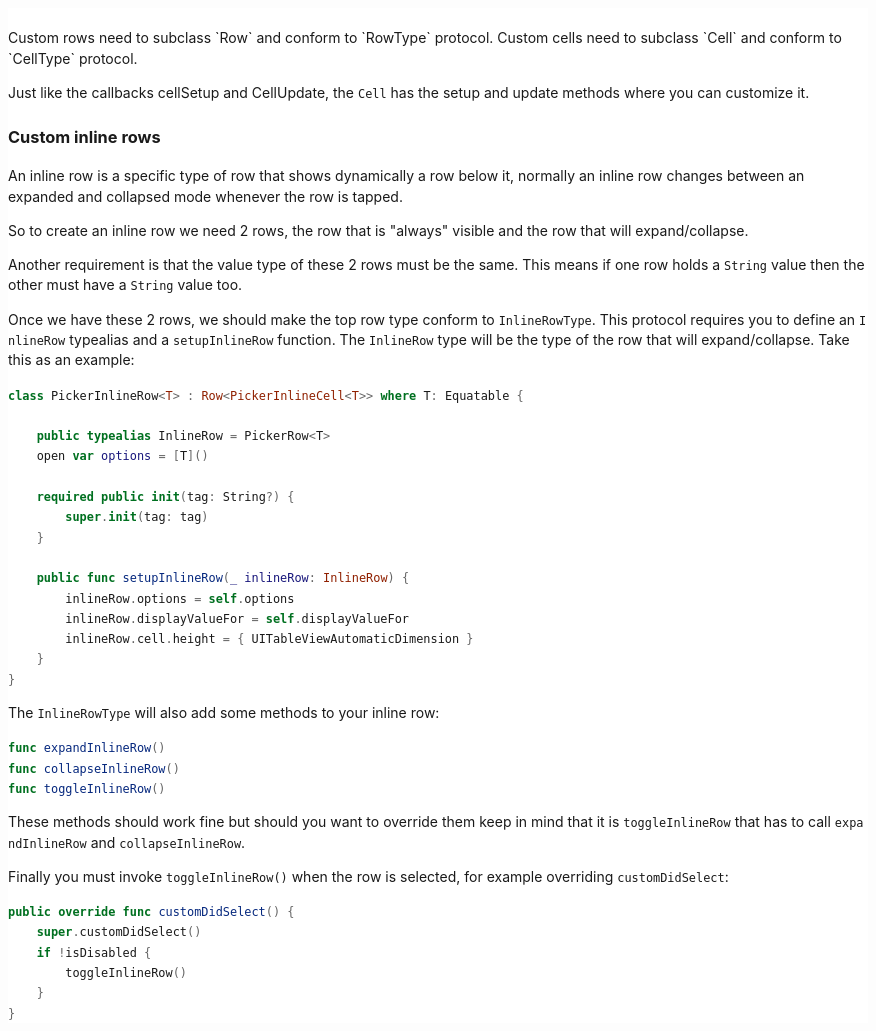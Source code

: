 <br>
Custom rows need to subclass `Row<CellType>` and conform to `RowType` protocol.
Custom cells need to subclass `Cell<ValueType>` and conform to `CellType` protocol.

Just like the callbacks cellSetup and CellUpdate, the `Cell` has the setup and update methods where you can customize it.


### Custom inline rows

An inline row is a specific type of row that shows dynamically a row below it, normally an inline row changes between an expanded and collapsed mode whenever the row is tapped.

So to create an inline row we need 2 rows, the row that is "always" visible and the row that will expand/collapse.

Another requirement is that the value type of these 2 rows must be the same. This means if one row holds a `String` value then the other must have a `String` value too.

Once we have these 2 rows, we should make the top row type conform to `InlineRowType`.
This protocol requires you to define an `InlineRow` typealias and a `setupInlineRow` function.
The `InlineRow` type will be the type of the row that will expand/collapse.
Take this as an example:

```swift
class PickerInlineRow<T> : Row<PickerInlineCell<T>> where T: Equatable {

    public typealias InlineRow = PickerRow<T>
    open var options = [T]()

    required public init(tag: String?) {
        super.init(tag: tag)
    }

    public func setupInlineRow(_ inlineRow: InlineRow) {
        inlineRow.options = self.options
        inlineRow.displayValueFor = self.displayValueFor
        inlineRow.cell.height = { UITableViewAutomaticDimension }
    }
}
```

The `InlineRowType` will also add some methods to your inline row:

```swift
func expandInlineRow()
func collapseInlineRow()
func toggleInlineRow()
```

These methods should work fine but should you want to override them keep in mind that it is `toggleInlineRow` that has to call `expandInlineRow` and `collapseInlineRow`.

Finally you must invoke `toggleInlineRow()` when the row is selected, for example overriding `customDidSelect`:

```swift
public override func customDidSelect() {
    super.customDidSelect()
    if !isDisabled {
        toggleInlineRow()
    }
}
```
